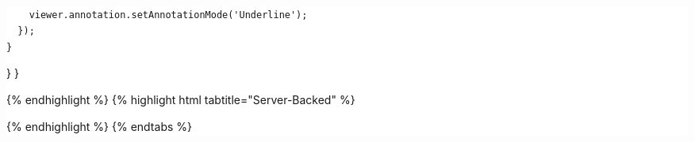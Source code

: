         viewer.annotation.setAnnotationMode('Underline');
      });
    }
  }
}
</script>

{% endhighlight %}
{% highlight html tabtitle="Server-Backed" %}

<template>
    <div id="app">
      <button id="set">Underline</button>
        <ejs-pdfviewer
            id="pdfViewer"
            ref="pdfviewer"
            :serviceUrl="serviceUrl"
            :documentPath="documentPath"
            :documentLoad="documentLoad">
        </ejs-pdfviewer>
    </div>
</template>

<script>
import Vue from 'vue';
import { PdfViewerPlugin, Toolbar, Magnification, Navigation, 
         LinkAnnotation, BookmarkView, ThumbnailView, Print,   
         TextSelection, TextSearch, Annotation, FormFields, FormDesigner } from '@syncfusion/ej2-vue-pdfviewer';
Vue.use(PdfViewerPlugin);

var viewer;
export default {
  name: 'app',
  data () {
    return {
      serviceUrl:"https://ej2services.syncfusion.com/production/web-services/api/pdfviewer",
      documentPath:"https://cdn.syncfusion.com/content/pdf/pdf-succinctly.pdf",
    };
  },
  
  provide: {
    PdfViewer: [ Toolbar, Magnification, Navigation, LinkAnnotation, BookmarkView, ThumbnailView, 
                 Print, TextSelection, TextSearch, Annotation, FormFields, FormDesigner ]},

  methods: {
    documentLoad() {
      viewer = this.$refs.pdfviewer.ej2Instances;
      document.getElementById('set').addEventListener('click', ()=> {
        viewer.annotation.setAnnotationMode('Underline');
      });
    }
  }
}
</script>

{% endhighlight %}
{% endtabs %}
